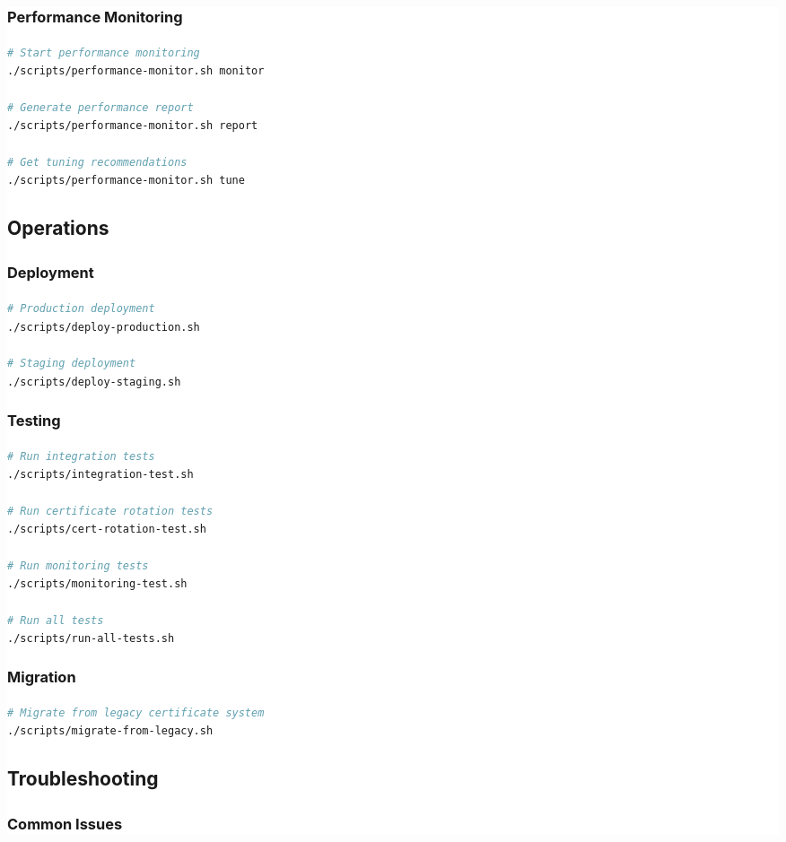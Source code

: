 ### Performance Monitoring

```bash
# Start performance monitoring
./scripts/performance-monitor.sh monitor

# Generate performance report
./scripts/performance-monitor.sh report

# Get tuning recommendations
./scripts/performance-monitor.sh tune
```

## Operations

### Deployment

```bash
# Production deployment
./scripts/deploy-production.sh

# Staging deployment
./scripts/deploy-staging.sh
```

### Testing

```bash
# Run integration tests
./scripts/integration-test.sh

# Run certificate rotation tests
./scripts/cert-rotation-test.sh

# Run monitoring tests
./scripts/monitoring-test.sh

# Run all tests
./scripts/run-all-tests.sh
```

### Migration

```bash
# Migrate from legacy certificate system
./scripts/migrate-from-legacy.sh
```

## Troubleshooting

### Common Issues
